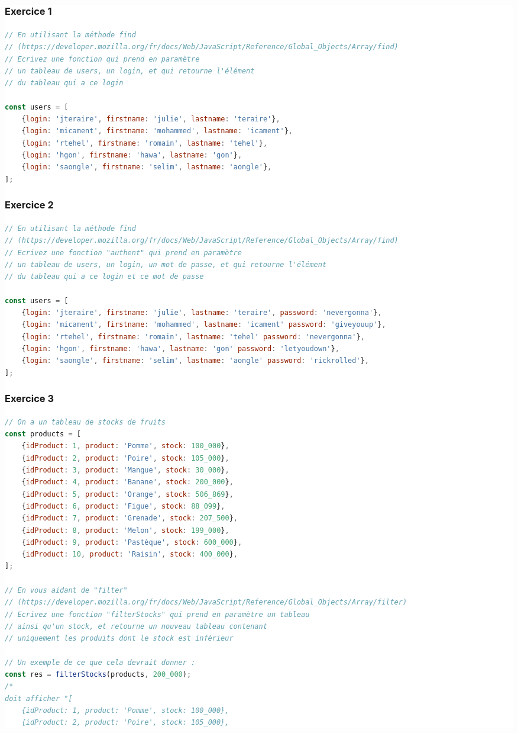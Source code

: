 ### Exercice 1

```js
// En utilisant la méthode find 
// (https://developer.mozilla.org/fr/docs/Web/JavaScript/Reference/Global_Objects/Array/find)
// Ecrivez une fonction qui prend en paramètre
// un tableau de users, un login, et qui retourne l'élément
// du tableau qui a ce login

const users = [
	{login: 'jteraire', firstname: 'julie', lastname: 'teraire'},
	{login: 'micament', firstname: 'mohammed', lastname: 'icament'},
	{login: 'rtehel', firstname: 'romain', lastname: 'tehel'},
	{login: 'hgon', firstname: 'hawa', lastname: 'gon'},
	{login: 'saongle', firstname: 'selim', lastname: 'aongle'},
];
```

### Exercice 2

```js
// En utilisant la méthode find 
// (https://developer.mozilla.org/fr/docs/Web/JavaScript/Reference/Global_Objects/Array/find)
// Ecrivez une fonction "authent" qui prend en paramètre
// un tableau de users, un login, un mot de passe, et qui retourne l'élément
// du tableau qui a ce login et ce mot de passe

const users = [
	{login: 'jteraire', firstname: 'julie', lastname: 'teraire', password: 'nevergonna'},
	{login: 'micament', firstname: 'mohammed', lastname: 'icament' password: 'giveyouup'},
	{login: 'rtehel', firstname: 'romain', lastname: 'tehel' password: 'nevergonna'},
	{login: 'hgon', firstname: 'hawa', lastname: 'gon' password: 'letyoudown'},
	{login: 'saongle', firstname: 'selim', lastname: 'aongle' password: 'rickrolled'},
];
```

### Exercice 3

```js
// On a un tableau de stocks de fruits
const products = [
	{idProduct: 1, product: 'Pomme', stock: 100_000},
	{idProduct: 2, product: 'Poire', stock: 105_000},
	{idProduct: 3, product: 'Mangue', stock: 30_000},
	{idProduct: 4, product: 'Banane', stock: 200_000},
	{idProduct: 5, product: 'Orange', stock: 506_869},
	{idProduct: 6, product: 'Figue', stock: 88_099},
	{idProduct: 7, product: 'Grenade', stock: 207_500},
	{idProduct: 8, product: 'Melon', stock: 199_000},
	{idProduct: 9, product: 'Pastèque', stock: 600_000},
	{idProduct: 10, product: 'Raisin', stock: 400_000},
];

// En vous aidant de "filter" 
// (https://developer.mozilla.org/fr/docs/Web/JavaScript/Reference/Global_Objects/Array/filter)
// Ecrivez une fonction "filterStocks" qui prend en paramètre un tableau
// ainsi qu'un stock, et retourne un nouveau tableau contenant
// uniquement les produits dont le stock est inférieur

// Un exemple de ce que cela devrait donner :
const res = filterStocks(products, 200_000);
/* 
doit afficher "[
	{idProduct: 1, product: 'Pomme', stock: 100_000},
	{idProduct: 2, product: 'Poire', stock: 105_000},
```